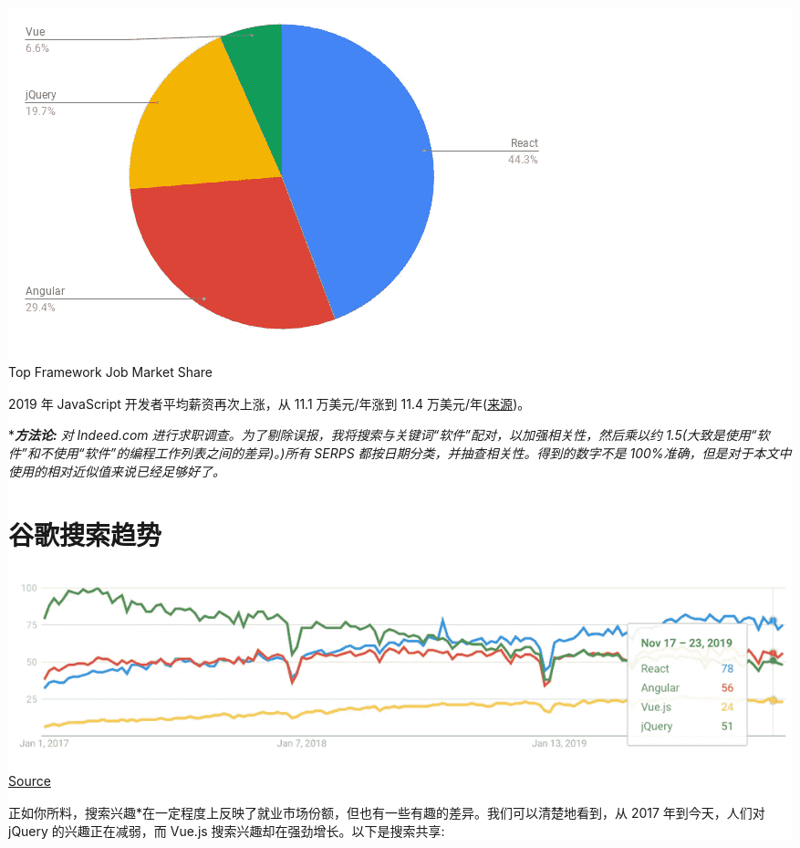 ![](img/5ec84059fe9c076b2c94e3a1d5b64f70.png)

Top Framework Job Market Share

2019 年 JavaScript 开发者平均薪资再次上涨，从 11.1 万美元/年涨到 11.4 万美元/年([来源](https://www.indeed.com/salaries/javascript-developer-Salaries))。

****方法论:*** *对 Indeed.com 进行求职调查。为了剔除误报，我将搜索与关键词“软件”配对，以加强相关性，然后乘以约 1.5(大致是使用“软件”和不使用“软件”的编程工作列表之间的差异)。)所有 SERPS 都按日期分类，并抽查相关性。得到的数字不是 100%准确，但是对于本文中使用的相对近似值来说已经足够好了。*

# 谷歌搜索趋势

![](img/d2aa53bb53efa20e021154b85aaf00d7.png)

[Source](https://trends.google.com/trends/explore?date=2017-01-01%202019-12-01&q=%2Fm%2F012l1vxv,%2Fg%2F11c6w0ddw9,%2Fg%2F11c0vmgx5d,%2Fm%2F0268gyp)

正如你所料，搜索兴趣*在一定程度上反映了就业市场份额，但也有一些有趣的差异。我们可以清楚地看到，从 2017 年到今天，人们对 jQuery 的兴趣正在减弱，而 Vue.js 搜索兴趣却在强劲增长。以下是搜索共享:
